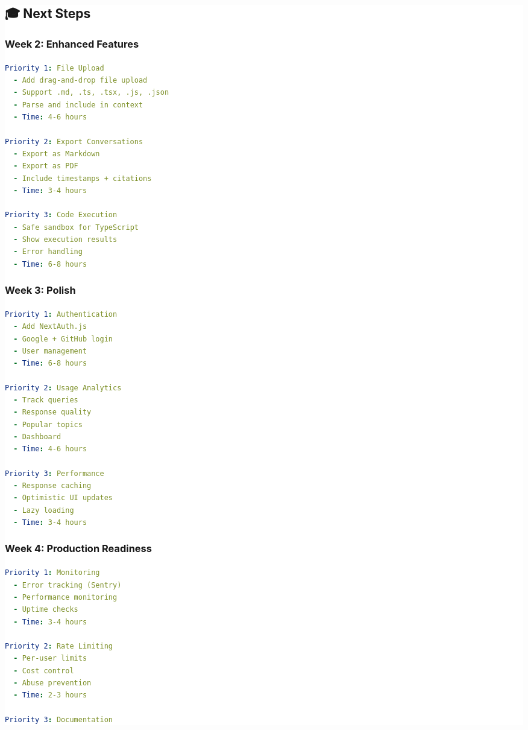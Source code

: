 
## 🎓 Next Steps

### Week 2: Enhanced Features

```yaml
Priority 1: File Upload
  - Add drag-and-drop file upload
  - Support .md, .ts, .tsx, .js, .json
  - Parse and include in context
  - Time: 4-6 hours

Priority 2: Export Conversations
  - Export as Markdown
  - Export as PDF
  - Include timestamps + citations
  - Time: 3-4 hours

Priority 3: Code Execution
  - Safe sandbox for TypeScript
  - Show execution results
  - Error handling
  - Time: 6-8 hours
```

### Week 3: Polish

```yaml
Priority 1: Authentication
  - Add NextAuth.js
  - Google + GitHub login
  - User management
  - Time: 6-8 hours

Priority 2: Usage Analytics
  - Track queries
  - Response quality
  - Popular topics
  - Dashboard
  - Time: 4-6 hours

Priority 3: Performance
  - Response caching
  - Optimistic UI updates
  - Lazy loading
  - Time: 3-4 hours
```

### Week 4: Production Readiness

```yaml
Priority 1: Monitoring
  - Error tracking (Sentry)
  - Performance monitoring
  - Uptime checks
  - Time: 3-4 hours

Priority 2: Rate Limiting
  - Per-user limits
  - Cost control
  - Abuse prevention
  - Time: 2-3 hours

Priority 3: Documentation
```